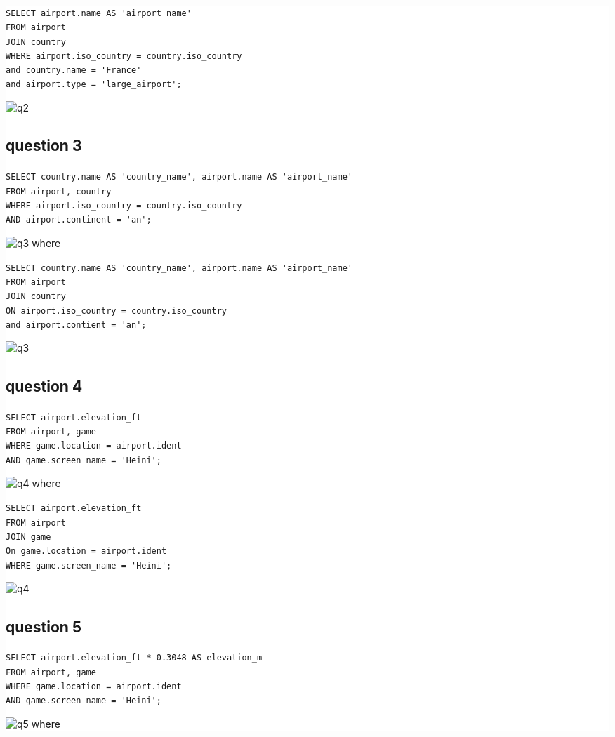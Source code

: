 ```
SELECT airport.name AS 'airport name' 
FROM airport 
JOIN country 
WHERE airport.iso_country = country.iso_country 
and country.name = 'France' 
and airport.type = 'large_airport';
```
![q2](https://github.com/user-attachments/assets/1237de2b-da24-493b-ba43-b9b8ece86a3f)

## question 3
```
SELECT country.name AS 'country_name', airport.name AS 'airport_name'
FROM airport, country
WHERE airport.iso_country = country.iso_country
AND airport.continent = 'an';
```
![q3 where](https://github.com/user-attachments/assets/371c6cb2-dced-41b1-b779-1c054bcc3c14)

```
SELECT country.name AS 'country_name', airport.name AS 'airport_name'
FROM airport
JOIN country
ON airport.iso_country = country.iso_country 
and airport.contient = 'an';
```
![q3](https://github.com/user-attachments/assets/0af13523-71c9-4463-8357-9c45e9f49948)

## question 4
```
SELECT airport.elevation_ft
FROM airport, game
WHERE game.location = airport.ident
AND game.screen_name = 'Heini';
```
![q4 where](https://github.com/user-attachments/assets/72c7dae2-e657-4f1b-a799-b6deac919c02)

```
SELECT airport.elevation_ft
FROM airport
JOIN game
On game.location = airport.ident
WHERE game.screen_name = 'Heini';
```
![q4](https://github.com/user-attachments/assets/c4b3d86d-1731-4608-ac5e-b624f4a483fe)

## question 5
```
SELECT airport.elevation_ft * 0.3048 AS elevation_m
FROM airport, game
WHERE game.location = airport.ident
AND game.screen_name = 'Heini';
```
![q5 where](https://github.com/user-attachments/assets/3cdebc45-5221-47e0-8c1a-9c5865ae91b4)

